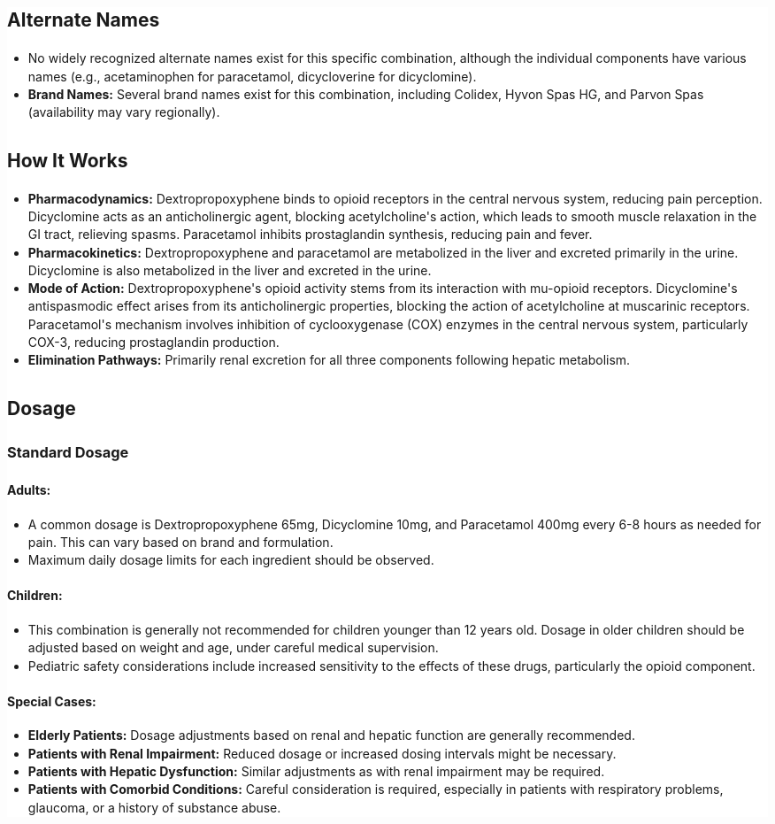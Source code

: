 
## **Alternate Names**

- No widely recognized alternate names exist for this specific combination, although the individual components have various names (e.g., acetaminophen for paracetamol, dicycloverine for dicyclomine).
- **Brand Names:**  Several brand names exist for this combination, including Colidex, Hyvon Spas HG, and Parvon Spas (availability may vary regionally).


## **How It Works**

- **Pharmacodynamics:** Dextropropoxyphene binds to opioid receptors in the central nervous system, reducing pain perception. Dicyclomine acts as an anticholinergic agent, blocking acetylcholine's action, which leads to smooth muscle relaxation in the GI tract, relieving spasms. Paracetamol inhibits prostaglandin synthesis, reducing pain and fever.
- **Pharmacokinetics:**  Dextropropoxyphene and paracetamol are metabolized in the liver and excreted primarily in the urine. Dicyclomine is also metabolized in the liver and excreted in the urine. 
- **Mode of Action:** Dextropropoxyphene's opioid activity stems from its interaction with mu-opioid receptors. Dicyclomine's antispasmodic effect arises from its anticholinergic properties, blocking the action of acetylcholine at muscarinic receptors.  Paracetamol's mechanism involves inhibition of cyclooxygenase (COX) enzymes in the central nervous system, particularly COX-3, reducing prostaglandin production.
- **Elimination Pathways:**  Primarily renal excretion for all three components following hepatic metabolism.



## **Dosage**

### **Standard Dosage**

#### **Adults:**
- A common dosage is Dextropropoxyphene 65mg, Dicyclomine 10mg, and Paracetamol 400mg every 6-8 hours as needed for pain. This can vary based on brand and formulation.
- Maximum daily dosage limits for each ingredient should be observed.

#### **Children:**
- This combination is generally not recommended for children younger than 12 years old.  Dosage in older children should be adjusted based on weight and age, under careful medical supervision.
- Pediatric safety considerations include increased sensitivity to the effects of these drugs, particularly the opioid component.

#### **Special Cases:**

- **Elderly Patients:** Dosage adjustments based on renal and hepatic function are generally recommended.
- **Patients with Renal Impairment:** Reduced dosage or increased dosing intervals might be necessary.
- **Patients with Hepatic Dysfunction:** Similar adjustments as with renal impairment may be required.
- **Patients with Comorbid Conditions:**  Careful consideration is required, especially in patients with respiratory problems, glaucoma, or a history of substance abuse.
